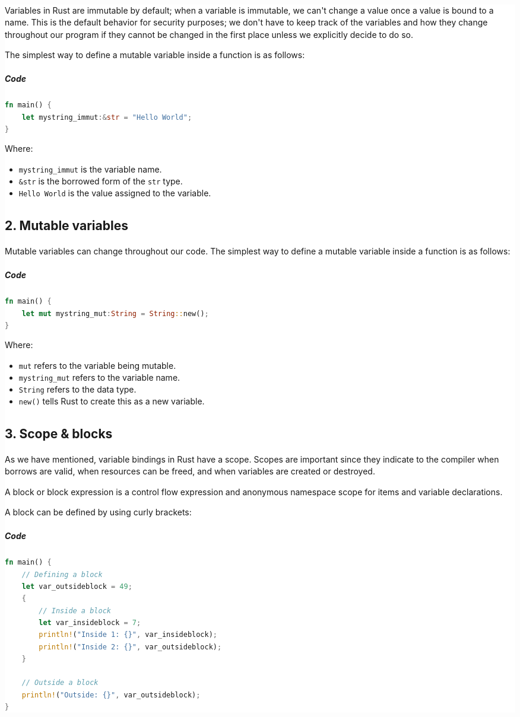 Variables in Rust are immutable by default; when a variable is immutable, we can't change a value once a value is bound to a name. This is the default behavior for security purposes; we don't have to keep track of the variables and how they change throughout our program if they cannot be changed in the first place unless we explicitly decide to do so.

The simplest way to define a mutable variable inside a function is as follows:

##### **Code**

```Rust
fn main() {
    let mystring_immut:&str = "Hello World";
}
```

Where:

- `mystring_immut` is the variable name.
- `&str` is the borrowed form of the `str` type.
- `Hello World` is the value assigned to the variable.

## 2. Mutable variables

Mutable variables can change throughout our code. The simplest way to define a mutable variable inside a function is as follows:

##### **Code**

```Rust
fn main() {
    let mut mystring_mut:String = String::new();
}
```

Where:

- `mut` refers to the variable being mutable.
- `mystring_mut` refers to the variable name.
- `String` refers to the data type.
- `new()` tells Rust to create this as a new variable.

## 3. Scope & blocks

As we have mentioned, variable bindings in Rust have a scope. Scopes are important since they indicate to the compiler when borrows are valid, when resources can be freed, and when variables are created or destroyed.

A block or block expression is a control flow expression and anonymous namespace scope for items and variable declarations.

A block can be defined by using curly brackets:

##### **Code**

```Rust
fn main() {
    // Defining a block
    let var_outsideblock = 49;
    {
        // Inside a block
        let var_insideblock = 7;
        println!("Inside 1: {}", var_insideblock);
        println!("Inside 2: {}", var_outsideblock);
    }

    // Outside a block
    println!("Outside: {}", var_outsideblock);
}
```
